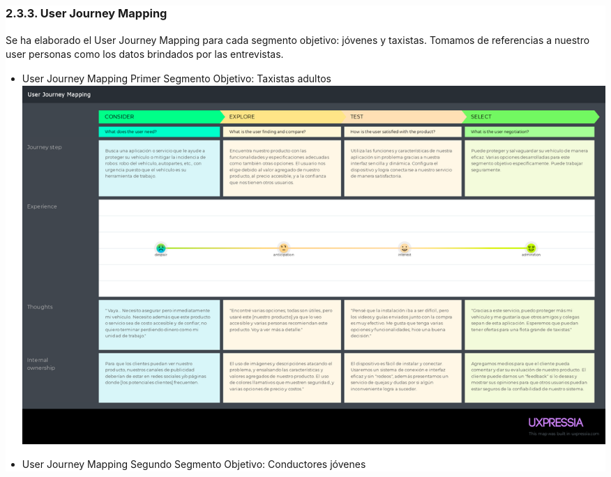 </table>

### 2.3.3. User Journey Mapping
Se ha elaborado el User Journey Mapping para cada segmento objetivo: jóvenes y taxistas. Tomamos de referencias a nuestro user personas como los datos brindados por las entrevistas.

- User Journey Mapping Primer Segmento Objetivo: Taxistas adultos
![User Journey Mapping - Segmento 1](assets/userJourneyMap-segmento1-taxista.png)

- User Journey Mapping Segundo Segmento Objetivo: Conductores jóvenes